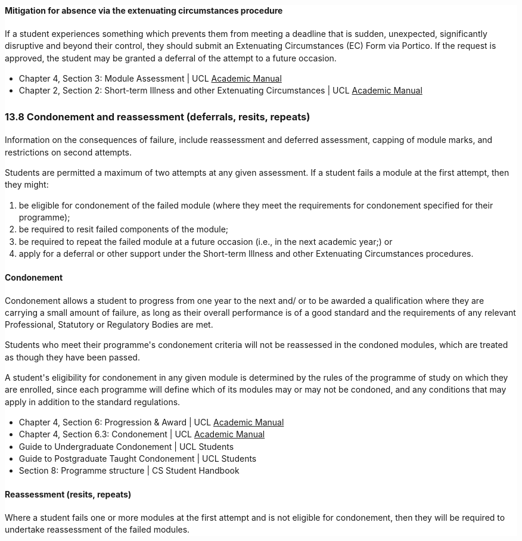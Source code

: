 #### Mitigation for absence via the extenuating circumstances procedure

If a student experiences something which prevents them from meeting a deadline that is sudden, unexpected, significantly disruptive and beyond their control, they should submit an Extenuating Circumstances (EC) Form via Portico. If the request is approved, the student may be granted a deferral of the attempt to a future occasion.

- Chapter 4, Section 3: Module Assessment | UCL [Academic Manual](https://[https://www.ucl.ac.uk/academic-manual](https://www.ucl.ac.uk/academic-manual))
- Chapter 2, Section 2: Short-term Illness and other Extenuating Circumstances | UCL [Academic Manual](https://[https://www.ucl.ac.uk/academic-manual](https://www.ucl.ac.uk/academic-manual))

### 13.8 Condonement and reassessment (deferrals, resits, repeats)

Information on the consequences of failure, include reassessment and deferred assessment, capping of module marks, and restrictions on second attempts.

Students are permitted a maximum of two attempts at any given assessment. If a student fails a module at the first attempt, then they might:

1. be eligible for condonement of the failed module (where they meet the requirements for condonement specified for their programme);
2. be required to resit failed components of the module;
3. be required to repeat the failed module at a future occasion (i.e., in the next academic year;) or
4. apply for a deferral or other support under the Short-term Illness and other Extenuating Circumstances procedures.

#### Condonement

Condonement allows a student to progress from one year to the next and/ or to be awarded a qualification where they are carrying a small amount of failure, as long as their overall performance is of a good standard and the requirements of any relevant Professional, Statutory or Regulatory Bodies are met.

Students who meet their programme's condonement criteria will not be reassessed in the condoned modules, which are treated as though they have been passed.

A student's eligibility for condonement in any given module is determined by the rules of the programme of study on which they are enrolled, since each programme will define which of its modules may or may not be condoned, and any conditions that may apply in addition to the standard regulations.

- Chapter 4, Section 6: Progression & Award | UCL [Academic Manual](https://[https://www.ucl.ac.uk/academic-manual](https://www.ucl.ac.uk/academic-manual))
- Chapter 4, Section 6.3: Condonement | UCL [Academic Manual](https://[https://www.ucl.ac.uk/academic-manual](https://www.ucl.ac.uk/academic-manual))
- Guide to Undergraduate Condonement | UCL Students
- Guide to Postgraduate Taught Condonement | UCL Students
- Section 8: Programme structure | CS Student Handbook

#### Reassessment (resits, repeats)

Where a student fails one or more modules at the first attempt and is not eligible for condonement, then they will be required to undertake reassessment of the failed modules.
